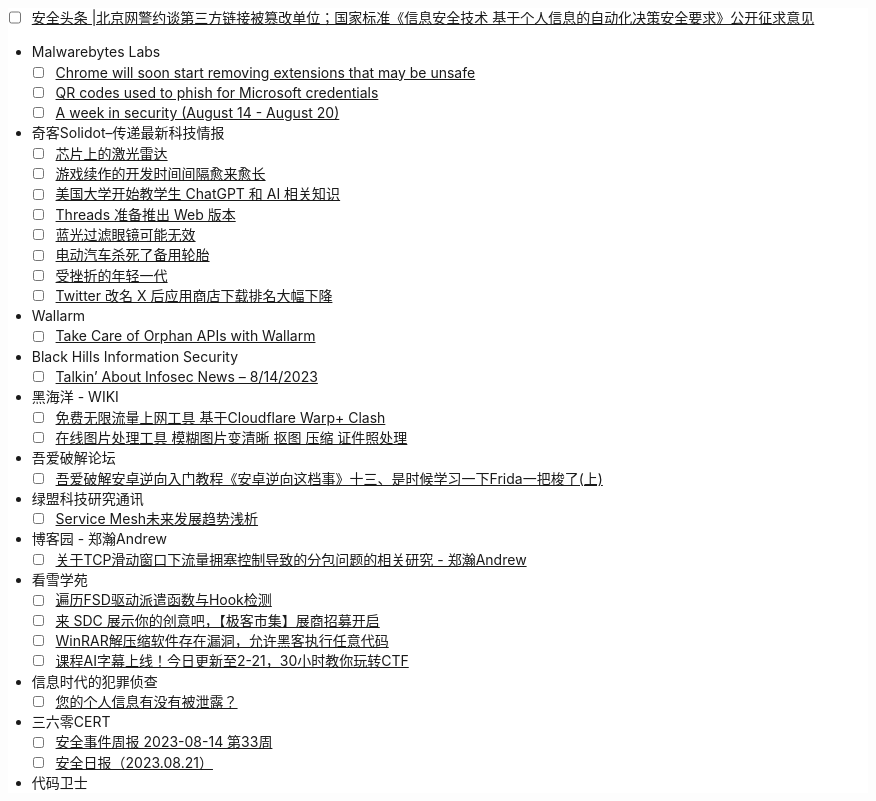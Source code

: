   - [ ] [安全头条 |北京网警约谈第三方链接被篡改单位；国家标准《信息安全技术 基于个人信息的自动化决策安全要求》公开征求意见](https://mp.weixin.qq.com/s?__biz=MjM5Njc3NjM4MA==&mid=2651125285&idx=2&sn=1b83dec4c3bd399e96e51c05a9b80b6c&chksm=bd1446f68a63cfe034423e3e013294f96459b3c2e8fc1b38d2c8fa5354e3605da20da272a6ca&scene=58&subscene=0#rd)
- Malwarebytes Labs
  - [ ] [Chrome will soon start removing extensions that may be unsafe](https://www.malwarebytes.com/blog/news/2023/08/chrome-will-soon-start-clearing-out-old-potentially-rogue-extensions)
  - [ ] [QR codes used to phish for Microsoft credentials](https://www.malwarebytes.com/blog/news/2023/08/qr-codes-deployed-in-targeted-phishing-campaigns)
  - [ ] [A week in security (August 14 - August 20)](https://www.malwarebytes.com/blog/news/2023/08/a-week-in-security-august-14-august-20)
- 奇客Solidot–传递最新科技情报
  - [ ] [芯片上的激光雷达](https://www.solidot.org/story?sid=75854)
  - [ ] [游戏续作的开发时间间隔愈来愈长](https://www.solidot.org/story?sid=75853)
  - [ ] [美国大学开始教学生 ChatGPT 和 AI 相关知识](https://www.solidot.org/story?sid=75852)
  - [ ] [Threads 准备推出 Web 版本](https://www.solidot.org/story?sid=75851)
  - [ ] [蓝光过滤眼镜可能无效](https://www.solidot.org/story?sid=75850)
  - [ ] [电动汽车杀死了备用轮胎](https://www.solidot.org/story?sid=75849)
  - [ ] [受挫折的年轻一代](https://www.solidot.org/story?sid=75848)
  - [ ] [Twitter 改名 X 后应用商店下载排名大幅下降](https://www.solidot.org/story?sid=75847)
- Wallarm
  - [ ] [Take Care of Orphan APIs with Wallarm](https://lab.wallarm.com/take-care-of-orphan-apis-with-wallarm/)
- Black Hills Information Security
  - [ ] [Talkin’ About Infosec News – 8/14/2023](https://www.blackhillsinfosec.com/talkin-about-infosec-news-8-14-2023/)
- 黑海洋 - WIKI
  - [ ] [免费无限流量上网工具 基于Cloudflare Warp+ Clash](https://blog.upx8.com/3795)
  - [ ] [在线图片处理工具 模糊图片变清晰 抠图 压缩 证件照处理](https://blog.upx8.com/3794)
- 吾爱破解论坛
  - [ ] [吾爱破解安卓逆向入门教程《安卓逆向这档事》十三、是时候学习一下Frida一把梭了(上)](https://mp.weixin.qq.com/s?__biz=MjM5Mjc3MDM2Mw==&mid=2651139714&idx=1&sn=28cc2ca160f7168a5ac43f658c5b57cd&chksm=bd50bed68a2737c0ed9ff5513b2cf6aa5bcc6176f28b14f47bf8d32485b1d557bbc5f14f65bc&scene=58&subscene=0#rd)
- 绿盟科技研究通讯
  - [ ] [Service Mesh未来发展趋势浅析](https://mp.weixin.qq.com/s?__biz=MzIyODYzNTU2OA==&mid=2247495687&idx=1&sn=86dea88deba168038fc28c4c4fb8408e&chksm=e84c56d8df3bdfce9160fa2b96d7421832cea88af10882e59638da5535343331d88ad8690139&scene=58&subscene=0#rd)
- 博客园 - 郑瀚Andrew
  - [ ] [关于TCP滑动窗口下流量拥塞控制导致的分包问题的相关研究 - 郑瀚Andrew](https://www.cnblogs.com/LittleHann/p/17639999.html)
- 看雪学苑
  - [ ] [遍历FSD驱动派遣函数与Hook检测](https://mp.weixin.qq.com/s?__biz=MjM5NTc2MDYxMw==&mid=2458513816&idx=1&sn=c0e69ff57b22e3903927ebea5554c8b4&chksm=b18ec11286f948042b65105c7d43602260a274d4db607c9aba77379f4e45c6d9b36cce469583&scene=58&subscene=0#rd)
  - [ ] [来 SDC 展示你的创意吧，【极客市集】展商招募开启](https://mp.weixin.qq.com/s?__biz=MjM5NTc2MDYxMw==&mid=2458513816&idx=2&sn=fb0d97f26acd197793129c278bd26566&chksm=b18ec11286f94804dd795c56dc4613829ccde579181e621137413e44e82e8ebaaeab73e03290&scene=58&subscene=0#rd)
  - [ ] [WinRAR解压缩软件存在漏洞，允许黑客执行任意代码](https://mp.weixin.qq.com/s?__biz=MjM5NTc2MDYxMw==&mid=2458513816&idx=3&sn=76510c97acfecc2566ea7c396931a12d&chksm=b18ec11286f94804837e73384db17cc87399a2c3a6eb97ecc1597d160cfff3fc2fbfc0bfdafd&scene=58&subscene=0#rd)
  - [ ] [课程AI字幕上线！今日更新至2-21，30小时教你玩转CTF](https://mp.weixin.qq.com/s?__biz=MjM5NTc2MDYxMw==&mid=2458513816&idx=4&sn=3366848f92ad283255f39d0aed2ee02d&chksm=b18ec11286f948047e5d92ca31fa630e39f61e6ce012795a60a7e0c6f2806986ae64e3d83c0a&scene=58&subscene=0#rd)
- 信息时代的犯罪侦查
  - [ ] [您的个人信息有没有被泄露？](https://mp.weixin.qq.com/s?__biz=MzAxNTA4NDAwOQ==&mid=2650736884&idx=1&sn=3707f5cceb19ca4211f41149a583df5b&chksm=8382d872b4f5516488bca1b02b6d95ca5043953be11c4758ae034d60e7f286e4e5d2fffa636e&scene=58&subscene=0#rd)
- 三六零CERT
  - [ ] [安全事件周报 2023-08-14 第33周](https://mp.weixin.qq.com/s?__biz=MzU5MjEzOTM3NA==&mid=2247494923&idx=1&sn=3f7fadb0db292dbe5f59fe2071b90878&chksm=fe26e80ac951611c06f347577af0b810a474283139892244cc6d23e73ae327b8da815b2c7fda&scene=58&subscene=0#rd)
  - [ ] [安全日报（2023.08.21）](https://mp.weixin.qq.com/s?__biz=MzU5MjEzOTM3NA==&mid=2247494923&idx=2&sn=61a21476e66d9264bf6980db149c4113&chksm=fe26e80ac951611c5efc5883d57e70b7006911bd8ac539f0ebd7fa8c834d48cdab03c7fcc6af&scene=58&subscene=0#rd)
- 代码卫士